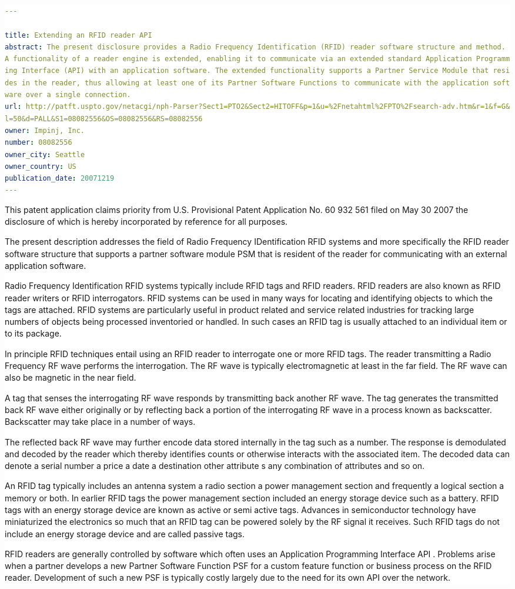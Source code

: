 ```yaml
---

title: Extending an RFID reader API
abstract: The present disclosure provides a Radio Frequency Identification (RFID) reader software structure and method. A functionality of a reader engine is extended, enabling it to communicate via an extended standard Application Programming Interface (API) with an application software. The extended functionality supports a Partner Service Module that resides in the reader, thus allowing at least one of its Partner Software Functions to communicate with the application software over a single connection.
url: http://patft.uspto.gov/netacgi/nph-Parser?Sect1=PTO2&Sect2=HITOFF&p=1&u=%2Fnetahtml%2FPTO%2Fsearch-adv.htm&r=1&f=G&l=50&d=PALL&S1=08082556&OS=08082556&RS=08082556
owner: Impinj, Inc.
number: 08082556
owner_city: Seattle
owner_country: US
publication_date: 20071219
---
```

This patent application claims priority from U.S. Provisional Patent Application No. 60 932 561 filed on May 30 2007 the disclosure of which is hereby incorporated by reference for all purposes.

The present description addresses the field of Radio Frequency IDentification RFID systems and more specifically the RFID reader software structure that supports a partner software module PSM that is resident of the reader for communicating with an external application software.

Radio Frequency Identification RFID systems typically include RFID tags and RFID readers. RFID readers are also known as RFID reader writers or RFID interrogators. RFID systems can be used in many ways for locating and identifying objects to which the tags are attached. RFID systems are particularly useful in product related and service related industries for tracking large numbers of objects being processed inventoried or handled. In such cases an RFID tag is usually attached to an individual item or to its package.

In principle RFID techniques entail using an RFID reader to interrogate one or more RFID tags. The reader transmitting a Radio Frequency RF wave performs the interrogation. The RF wave is typically electromagnetic at least in the far field. The RF wave can also be magnetic in the near field.

A tag that senses the interrogating RF wave responds by transmitting back another RF wave. The tag generates the transmitted back RF wave either originally or by reflecting back a portion of the interrogating RF wave in a process known as backscatter. Backscatter may take place in a number of ways.

The reflected back RF wave may further encode data stored internally in the tag such as a number. The response is demodulated and decoded by the reader which thereby identifies counts or otherwise interacts with the associated item. The decoded data can denote a serial number a price a date a destination other attribute s any combination of attributes and so on.

An RFID tag typically includes an antenna system a radio section a power management section and frequently a logical section a memory or both. In earlier RFID tags the power management section included an energy storage device such as a battery. RFID tags with an energy storage device are known as active or semi active tags. Advances in semiconductor technology have miniaturized the electronics so much that an RFID tag can be powered solely by the RF signal it receives. Such RFID tags do not include an energy storage device and are called passive tags.

RFID readers are generally controlled by software which often uses an Application Programming Interface API . Problems arise when a partner develops a new Partner Software Function PSF for a custom feature function or business process on the RFID reader. Development of such a new PSF is typically costly largely due to the need for its own API over the network.
